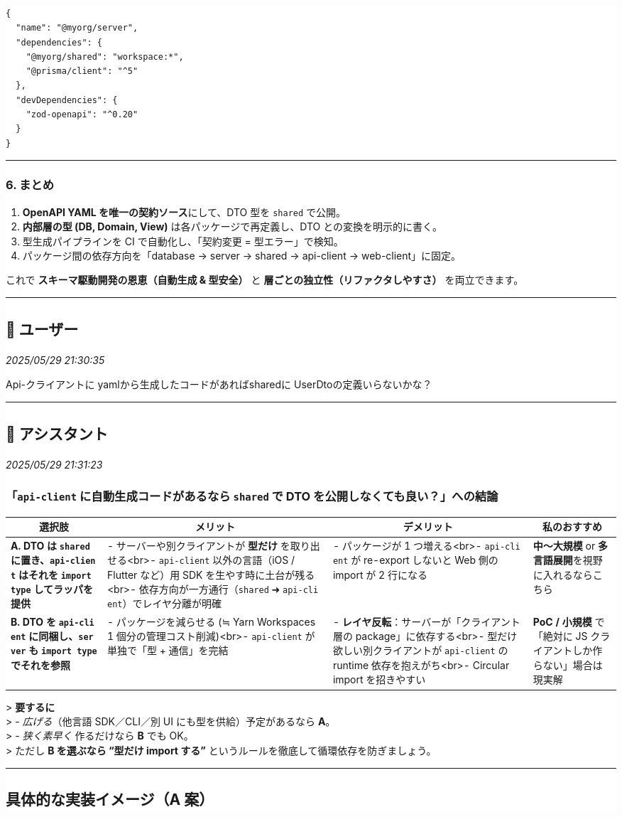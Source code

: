```jsonc
{
  "name": "@myorg/server",
  "dependencies": {
    "@myorg/shared": "workspace:*",
    "@prisma/client": "^5"
  },
  "devDependencies": {
    "zod-openapi": "^0.20"
  }
}
```

---

### 6. まとめ

1. **OpenAPI YAML を唯一の契約ソース**にして、DTO 型を `shared` で公開。  
2. **内部層の型 (DB, Domain, View)** は各パッケージで再定義し、DTO との変換を明示的に書く。  
3. 型生成パイプラインを CI で自動化し、「契約変更 = 型エラー」で検知。  
4. パッケージ間の依存方向を「database → server → shared → api-client → web-client」に固定。  

これで **スキーマ駆動開発の恩恵（自動生成 & 型安全）** と **層ごとの独立性（リファクタしやすさ）** を両立できます。

---

## 👤 ユーザー
*2025/05/29 21:30:35*

Api-クライアントに yamlから生成したコードがあればsharedに UserDtoの定義いらないかな？

---

## 🤖 アシスタント
*2025/05/29 21:31:23*

### 「`api-client` に自動生成コードがあるなら `shared` で DTO を公開しなくても良い？」への結論

| 選択肢 | メリット | デメリット | 私のおすすめ |
|--------|----------|-----------|--------------|
| **A. DTO は `shared` に置き、`api-client` はそれを `import type` してラッパを提供** | - サーバーや別クライアントが **型だけ** を取り出せる&lt;br&gt;- `api-client` 以外の言語（iOS / Flutter など）用 SDK を生やす時に土台が残る&lt;br&gt;- 依存方向が一方通行（`shared` ➜ `api-client`）でレイヤ分離が明確 | - パッケージが 1 つ増える&lt;br&gt;- `api-client` が re-export しないと Web 側の import が 2 行になる | **中〜大規模** or **多言語展開**を視野に入れるならこちら |
| **B. DTO を `api-client` に同梱し、`server` も `import type` でそれを参照** | - パッケージを減らせる (≒ Yarn Workspaces 1 個分の管理コスト削減)&lt;br&gt;- `api-client` が単独で「型 + 通信」を完結 | - **レイヤ反転**：サーバーが「クライアント層の package」に依存する&lt;br&gt;- 型だけ欲しい別クライアントが `api-client` の runtime 依存を抱えがち&lt;br&gt;- Circular import を招きやすい | **PoC / 小規模** で「絶対に JS クライアントしか作らない」場合は現実解 |

&gt; **要するに**  
&gt; - *広げる*（他言語 SDK／CLI／別 UI にも型を供給）予定があるなら **A**。  
&gt; - *狭く素早く* 作るだけなら **B** でも OK。  
&gt;   ただし **B を選ぶなら “型だけ import する”** というルールを徹底して循環依存を防ぎましょう。

---

## 具体的な実装イメージ（A 案）
